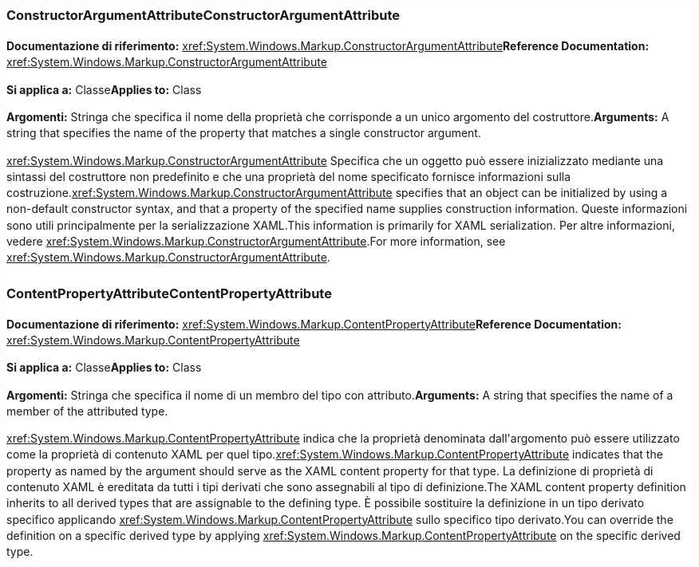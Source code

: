 ### <a name="constructorargumentattribute"></a><span data-ttu-id="b89ee-123">ConstructorArgumentAttribute</span><span class="sxs-lookup"><span data-stu-id="b89ee-123">ConstructorArgumentAttribute</span></span>  
 <span data-ttu-id="b89ee-124">**Documentazione di riferimento:**  <xref:System.Windows.Markup.ConstructorArgumentAttribute></span><span class="sxs-lookup"><span data-stu-id="b89ee-124">**Reference Documentation:**  <xref:System.Windows.Markup.ConstructorArgumentAttribute></span></span>  
  
 <span data-ttu-id="b89ee-125">**Si applica a:** Classe</span><span class="sxs-lookup"><span data-stu-id="b89ee-125">**Applies to:** Class</span></span>  
  
 <span data-ttu-id="b89ee-126">**Argomenti:** Stringa che specifica il nome della proprietà che corrisponde a un unico argomento del costruttore.</span><span class="sxs-lookup"><span data-stu-id="b89ee-126">**Arguments:** A string that specifies the name of the property that matches a single constructor argument.</span></span>  
  
 <span data-ttu-id="b89ee-127"><xref:System.Windows.Markup.ConstructorArgumentAttribute> Specifica che un oggetto può essere inizializzato mediante una sintassi del costruttore non predefinito e che una proprietà del nome specificato fornisce informazioni sulla costruzione.</span><span class="sxs-lookup"><span data-stu-id="b89ee-127"><xref:System.Windows.Markup.ConstructorArgumentAttribute> specifies that an object can be initialized by using a non-default constructor syntax, and that a property of the specified name supplies construction information.</span></span> <span data-ttu-id="b89ee-128">Queste informazioni sono utili principalmente per la serializzazione XAML.</span><span class="sxs-lookup"><span data-stu-id="b89ee-128">This information is primarily for XAML serialization.</span></span> <span data-ttu-id="b89ee-129">Per altre informazioni, vedere <xref:System.Windows.Markup.ConstructorArgumentAttribute>.</span><span class="sxs-lookup"><span data-stu-id="b89ee-129">For more information, see <xref:System.Windows.Markup.ConstructorArgumentAttribute>.</span></span>  
  
### <a name="contentpropertyattribute"></a><span data-ttu-id="b89ee-130">ContentPropertyAttribute</span><span class="sxs-lookup"><span data-stu-id="b89ee-130">ContentPropertyAttribute</span></span>  
 <span data-ttu-id="b89ee-131">**Documentazione di riferimento:**  <xref:System.Windows.Markup.ContentPropertyAttribute></span><span class="sxs-lookup"><span data-stu-id="b89ee-131">**Reference Documentation:**  <xref:System.Windows.Markup.ContentPropertyAttribute></span></span>  
  
 <span data-ttu-id="b89ee-132">**Si applica a:** Classe</span><span class="sxs-lookup"><span data-stu-id="b89ee-132">**Applies to:** Class</span></span>  
  
 <span data-ttu-id="b89ee-133">**Argomenti:** Stringa che specifica il nome di un membro del tipo con attributo.</span><span class="sxs-lookup"><span data-stu-id="b89ee-133">**Arguments:** A string that specifies the name of a member of the attributed type.</span></span>  
  
 <span data-ttu-id="b89ee-134"><xref:System.Windows.Markup.ContentPropertyAttribute> indica che la proprietà denominata dall'argomento può essere utilizzato come la proprietà di contenuto XAML per quel tipo.</span><span class="sxs-lookup"><span data-stu-id="b89ee-134"><xref:System.Windows.Markup.ContentPropertyAttribute> indicates that the property as named by the argument should serve as the XAML content property for that type.</span></span> <span data-ttu-id="b89ee-135">La definizione di proprietà di contenuto XAML è ereditata da tutti i tipi derivati che sono assegnabili al tipo di definizione.</span><span class="sxs-lookup"><span data-stu-id="b89ee-135">The XAML content property definition inherits to all derived types that are assignable to the defining type.</span></span> <span data-ttu-id="b89ee-136">È possibile sostituire la definizione in un tipo derivato specifico applicando <xref:System.Windows.Markup.ContentPropertyAttribute> sullo specifico tipo derivato.</span><span class="sxs-lookup"><span data-stu-id="b89ee-136">You can override the definition on a specific derived type by applying <xref:System.Windows.Markup.ContentPropertyAttribute> on the specific derived type.</span></span>  
  